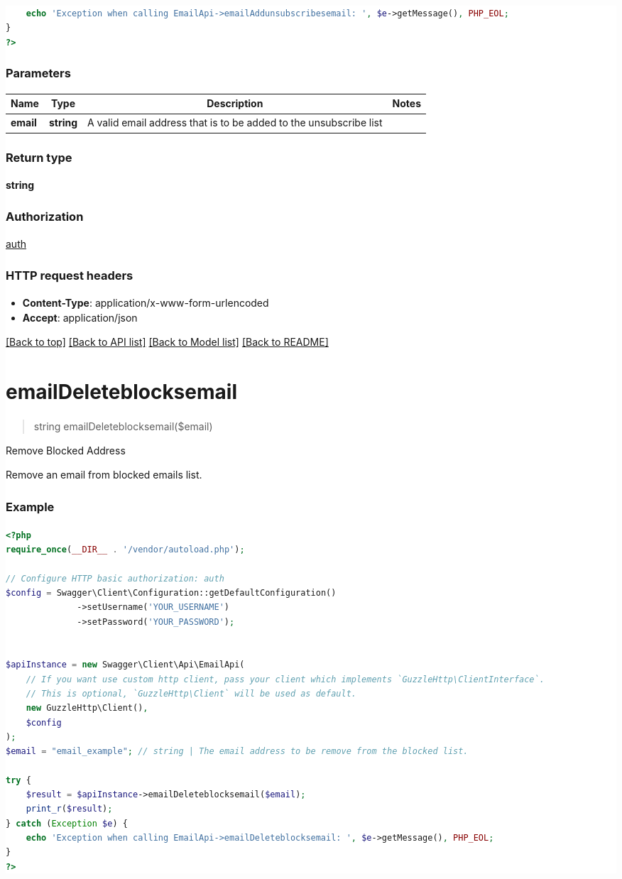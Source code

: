 ```php
    echo 'Exception when calling EmailApi->emailAddunsubscribesemail: ', $e->getMessage(), PHP_EOL;
}
?>
```

### Parameters

Name | Type | Description  | Notes
------------- | ------------- | ------------- | -------------
 **email** | **string**| A valid email address that is to be added to the unsubscribe list |

### Return type

**string**

### Authorization

[auth](../../README.md#auth)

### HTTP request headers

 - **Content-Type**: application/x-www-form-urlencoded
 - **Accept**: application/json

[[Back to top]](#) [[Back to API list]](../../README.md#documentation-for-api-endpoints) [[Back to Model list]](../../README.md#documentation-for-models) [[Back to README]](../../README.md)

# **emailDeleteblocksemail**
> string emailDeleteblocksemail($email)

Remove Blocked Address

Remove an email from blocked emails list.

### Example
```php
<?php
require_once(__DIR__ . '/vendor/autoload.php');

// Configure HTTP basic authorization: auth
$config = Swagger\Client\Configuration::getDefaultConfiguration()
              ->setUsername('YOUR_USERNAME')
              ->setPassword('YOUR_PASSWORD');


$apiInstance = new Swagger\Client\Api\EmailApi(
    // If you want use custom http client, pass your client which implements `GuzzleHttp\ClientInterface`.
    // This is optional, `GuzzleHttp\Client` will be used as default.
    new GuzzleHttp\Client(),
    $config
);
$email = "email_example"; // string | The email address to be remove from the blocked list.

try {
    $result = $apiInstance->emailDeleteblocksemail($email);
    print_r($result);
} catch (Exception $e) {
    echo 'Exception when calling EmailApi->emailDeleteblocksemail: ', $e->getMessage(), PHP_EOL;
}
?>
```
